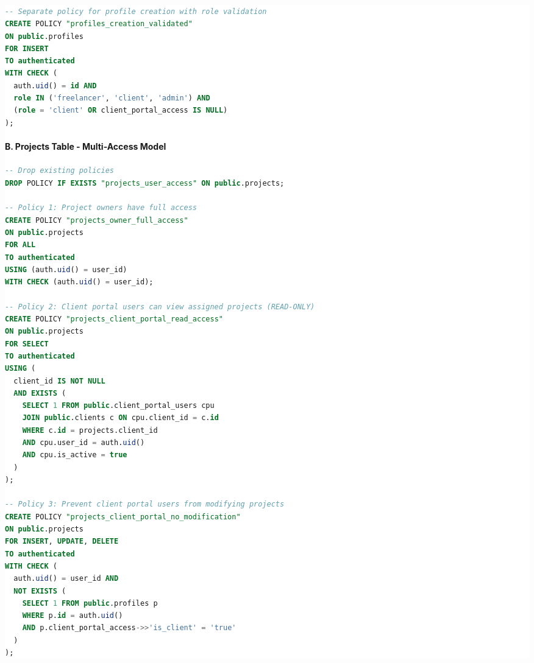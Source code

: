 ```sql
-- Separate policy for profile creation with role validation
CREATE POLICY "profiles_creation_validated" 
ON public.profiles
FOR INSERT 
TO authenticated
WITH CHECK (
  auth.uid() = id AND 
  role IN ('freelancer', 'client', 'admin') AND
  (role = 'client' OR client_portal_access IS NULL)
);
```

#### B. Projects Table - Multi-Access Model
```sql
-- Drop existing policies
DROP POLICY IF EXISTS "projects_user_access" ON public.projects;

-- Policy 1: Project owners have full access
CREATE POLICY "projects_owner_full_access" 
ON public.projects
FOR ALL 
TO authenticated
USING (auth.uid() = user_id)
WITH CHECK (auth.uid() = user_id);

-- Policy 2: Client portal users can view assigned projects (READ-ONLY)
CREATE POLICY "projects_client_portal_read_access" 
ON public.projects
FOR SELECT 
TO authenticated
USING (
  client_id IS NOT NULL 
  AND EXISTS (
    SELECT 1 FROM public.client_portal_users cpu 
    JOIN public.clients c ON cpu.client_id = c.id
    WHERE c.id = projects.client_id 
    AND cpu.user_id = auth.uid()
    AND cpu.is_active = true
  )
);

-- Policy 3: Prevent client portal users from modifying projects
CREATE POLICY "projects_client_portal_no_modification" 
ON public.projects
FOR INSERT, UPDATE, DELETE
TO authenticated
WITH CHECK (
  auth.uid() = user_id AND
  NOT EXISTS (
    SELECT 1 FROM public.profiles p
    WHERE p.id = auth.uid() 
    AND p.client_portal_access->>'is_client' = 'true'
  )
);
```
